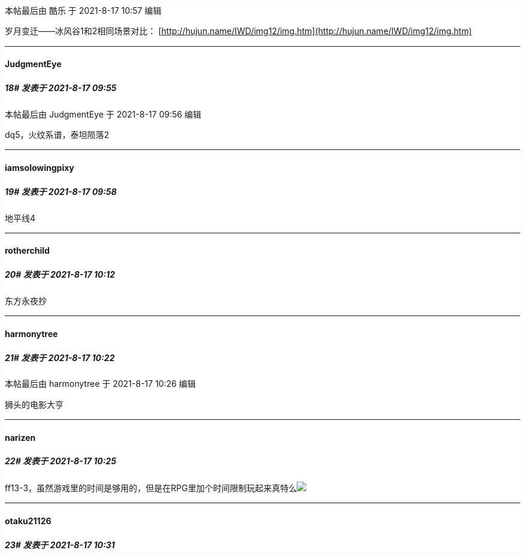 
 本帖最后由 酷乐 于 2021-8-17 10:57 编辑 

岁月变迁——冰风谷1和2相同场景对比：
[http://hujun.name/IWD/img12/img.htm](http://hujun.name/IWD/img12/img.htm)


*****

####  JudgmentEye  
##### 18#       发表于 2021-8-17 09:55


 本帖最后由 JudgmentEye 于 2021-8-17 09:56 编辑 

dq5，火纹系谱，泰坦陨落2


*****

####  iamsolowingpixy  
##### 19#       发表于 2021-8-17 09:58


地平线4 


*****

####  rotherchild  
##### 20#       发表于 2021-8-17 10:12


东方永夜抄


*****

####  harmonytree  
##### 21#       发表于 2021-8-17 10:22


 本帖最后由 harmonytree 于 2021-8-17 10:26 编辑 

狮头的电影大亨


*****

####  narizen  
##### 22#       发表于 2021-8-17 10:25


ff13-3，虽然游戏里的时间是够用的，但是在RPG里加个时间限制玩起来真特么<img src="https://static.saraba1st.com/image/smiley/face2017/163.png" referrerpolicy="no-referrer">


*****

####  otaku21126  
##### 23#       发表于 2021-8-17 10:31
